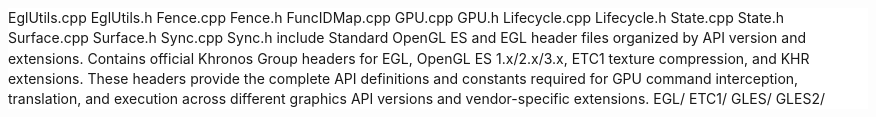   </tr>
  <tr>
    <td>EglUtils.cpp</td>
  </tr>
  <tr>
    <td>EglUtils.h</td>
  </tr>
  <tr>
    <td>Fence.cpp</td>
  </tr>
  <tr>
    <td>Fence.h</td>
  </tr>
  <tr>
    <td>FuncIDMap.cpp</td>
  </tr>
  <tr>
    <td>GPU.cpp</td>
  </tr>
  <tr>
    <td>GPU.h</td>
  </tr>
  <tr>
    <td>Lifecycle.cpp</td>
  </tr>
  <tr>
    <td>Lifecycle.h</td>
  </tr>
  <tr>
    <td>State.cpp</td>
  </tr>
  <tr>
    <td>State.h</td>
  </tr>
  <tr>
    <td>Surface.cpp</td>
  </tr>
  <tr>
    <td>Surface.h</td>
  </tr>
  <tr>
    <td>Sync.cpp</td>
  </tr>
  <tr>
    <td>Sync.h</td>
  </tr>
  <tr>
    <td rowspan='6'>include</td>
    <td rowspan='6'>Standard OpenGL ES and EGL header files organized by API version and extensions. Contains official Khronos Group headers for EGL, OpenGL ES 1.x/2.x/3.x, ETC1 texture compression, and KHR extensions. These headers provide the complete API definitions and constants required for GPU command interception, translation, and execution across different graphics API versions and vendor-specific extensions.</td>
    <td>EGL/</td>
  </tr>
  <tr>
    <td>ETC1/</td>
  </tr>
  <tr>
    <td>GLES/</td>
  </tr>
  <tr>
    <td>GLES2/</td>
  </tr>